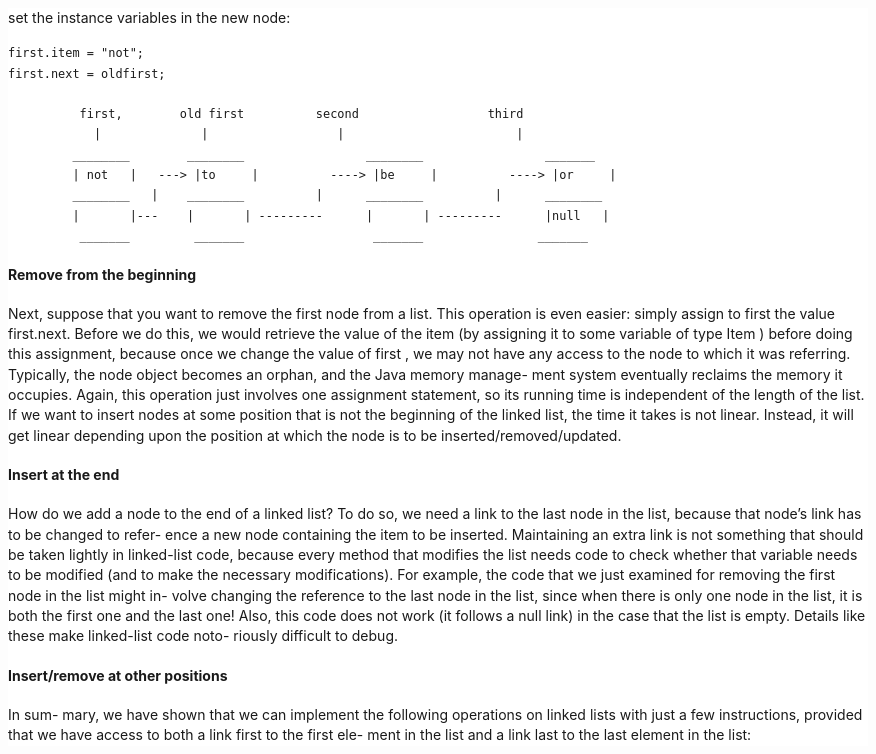 set the instance variables in the new node:			  

	first.item = "not";
	first.next = oldfirst;

	          first,        old first		   second                  third
	            |              |                  |                        |
	         ________        ________                 ________                 _______
	       	 | not   |   ---> |to     |          ----> |be     |          ----> |or     |
		     ________   |    ________          |      ________          |      ________
			 |       |---    |       | ---------      |       | ---------      |null   |
			  _______         _______                  _______	              _______
			  
#### Remove from the beginning
Next, suppose that you want to remove the first node from a list. 
This operation is even easier: simply assign to first the value first.next. 
Before we do this, we would retrieve the value of
the item (by assigning it to some variable of type Item ) before doing this assignment, because once we change the value of first , we may not have any access to the node to which it was referring. Typically, the node object becomes an orphan, and the Java memory manage-
ment system eventually reclaims the memory it occupies.
Again, this operation just involves one assignment statement, so its running time is
independent of the length of the list.
If we want to insert nodes at some position that is not the beginning of the linked list, the time it takes is not linear. Instead, it will get linear depending upon the position at which the node is to be inserted/removed/updated.

#### Insert at the end
How do we add a node to the end of a linked list? To do so, we need
a link to the last node in the list, because that node’s link has to be changed to refer-
ence a new node containing the item to be inserted. Maintaining an extra link is not
something that should be taken lightly in linked-list code, because every method that
modifies the list needs code to check whether that variable needs to be modified (and
to make the necessary modifications). For
example, the code that we just examined for
removing the first node in the list might in-
volve changing the reference to the last node
in the list, since when there is only one node
in the list, it is both the first one and the last
one! Also, this code does not work (it follows
a null link) in the case that the list is empty.
Details like these make linked-list code noto-
riously difficult to debug.

#### Insert/remove at other positions
In sum-
mary, we have shown that we can implement
the following operations on linked lists with
just a few instructions, provided that we have
access to both a link first to the first ele-
ment in the list and a link last to the last
element in the list:
